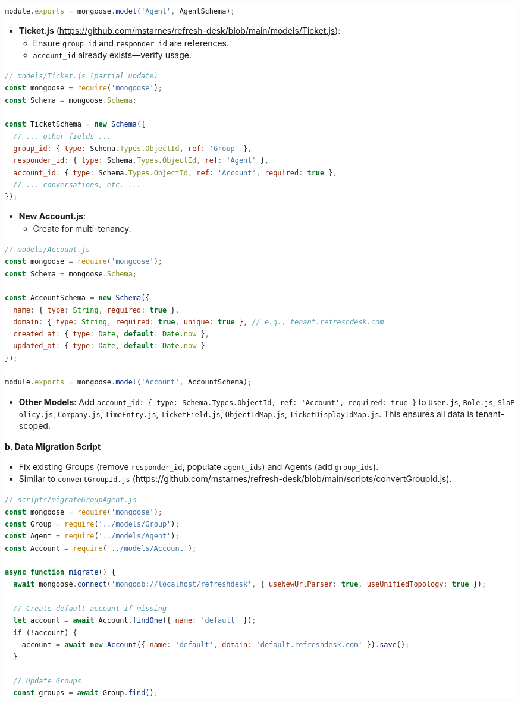 ```javascript
module.exports = mongoose.model('Agent', AgentSchema);
```

- **Ticket.js** (https://github.com/mstarnes/refresh-desk/blob/main/models/Ticket.js):
  - Ensure `group_id` and `responder_id` are references.
  - `account_id` already exists—verify usage.

```javascript
// models/Ticket.js (partial update)
const mongoose = require('mongoose');
const Schema = mongoose.Schema;

const TicketSchema = new Schema({
  // ... other fields ...
  group_id: { type: Schema.Types.ObjectId, ref: 'Group' },
  responder_id: { type: Schema.Types.ObjectId, ref: 'Agent' },
  account_id: { type: Schema.Types.ObjectId, ref: 'Account', required: true },
  // ... conversations, etc. ...
});
```

- **New Account.js**:
  - Create for multi-tenancy.

```javascript
// models/Account.js
const mongoose = require('mongoose');
const Schema = mongoose.Schema;

const AccountSchema = new Schema({
  name: { type: String, required: true },
  domain: { type: String, required: true, unique: true }, // e.g., tenant.refreshdesk.com
  created_at: { type: Date, default: Date.now },
  updated_at: { type: Date, default: Date.now }
});

module.exports = mongoose.model('Account', AccountSchema);
```

- **Other Models**: Add `account_id: { type: Schema.Types.ObjectId, ref: 'Account', required: true }` to `User.js`, `Role.js`, `SlaPolicy.js`, `Company.js`, `TimeEntry.js`, `TicketField.js`, `ObjectIdMap.js`, `TicketDisplayIdMap.js`. This ensures all data is tenant-scoped.

**b. Data Migration Script**
- Fix existing Groups (remove `responder_id`, populate `agent_ids`) and Agents (add `group_ids`).
- Similar to `convertGroupId.js` (https://github.com/mstarnes/refresh-desk/blob/main/scripts/convertGroupId.js).

```javascript
// scripts/migrateGroupAgent.js
const mongoose = require('mongoose');
const Group = require('../models/Group');
const Agent = require('../models/Agent');
const Account = require('../models/Account');

async function migrate() {
  await mongoose.connect('mongodb://localhost/refreshdesk', { useNewUrlParser: true, useUnifiedTopology: true });

  // Create default account if missing
  let account = await Account.findOne({ name: 'default' });
  if (!account) {
    account = await new Account({ name: 'default', domain: 'default.refreshdesk.com' }).save();
  }

  // Update Groups
  const groups = await Group.find();
```